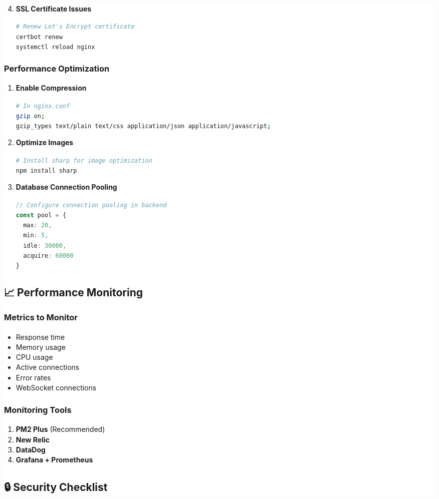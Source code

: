 4. **SSL Certificate Issues**
   ```bash
   # Renew Let's Encrypt certificate
   certbot renew
   systemctl reload nginx
   ```

### Performance Optimization

1. **Enable Compression**
   ```bash
   # In nginx.conf
   gzip on;
   gzip_types text/plain text/css application/json application/javascript;
   ```

2. **Optimize Images**
   ```bash
   # Install sharp for image optimization
   npm install sharp
   ```

3. **Database Connection Pooling**
   ```typescript
   // Configure connection pooling in backend
   const pool = {
     max: 20,
     min: 5,
     idle: 30000,
     acquire: 60000
   }
   ```

## 📈 Performance Monitoring

### Metrics to Monitor

- Response time
- Memory usage
- CPU usage
- Active connections
- Error rates
- WebSocket connections

### Monitoring Tools

1. **PM2 Plus** (Recommended)
2. **New Relic**
3. **DataDog**
4. **Grafana + Prometheus**

## 🔒 Security Checklist
